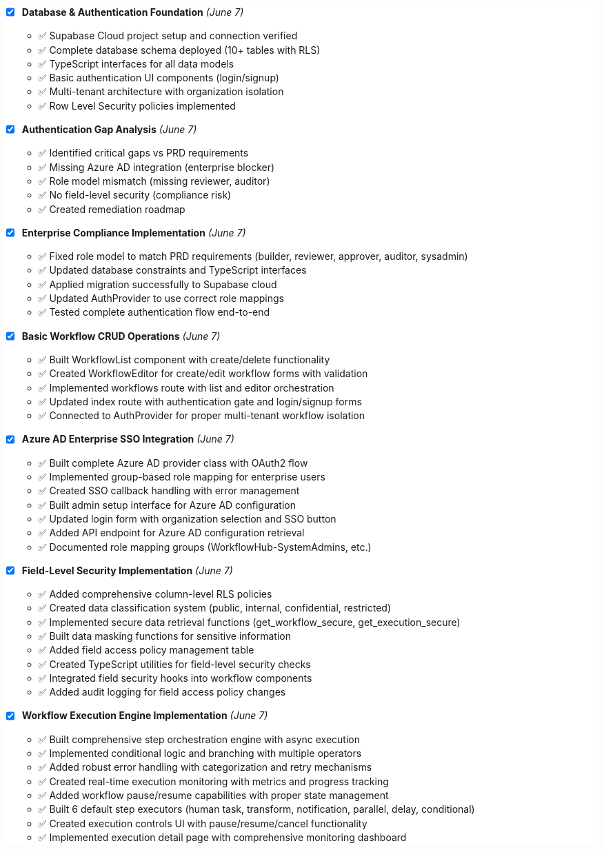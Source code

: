 - [x] **Database & Authentication Foundation** *(June 7)*
  - ✅ Supabase Cloud project setup and connection verified
  - ✅ Complete database schema deployed (10+ tables with RLS)
  - ✅ TypeScript interfaces for all data models
  - ✅ Basic authentication UI components (login/signup)
  - ✅ Multi-tenant architecture with organization isolation
  - ✅ Row Level Security policies implemented

- [x] **Authentication Gap Analysis** *(June 7)*
  - ✅ Identified critical gaps vs PRD requirements
  - ✅ Missing Azure AD integration (enterprise blocker)
  - ✅ Role model mismatch (missing reviewer, auditor)
  - ✅ No field-level security (compliance risk)
  - ✅ Created remediation roadmap

- [x] **Enterprise Compliance Implementation** *(June 7)*
  - ✅ Fixed role model to match PRD requirements (builder, reviewer, approver, auditor, sysadmin)
  - ✅ Updated database constraints and TypeScript interfaces
  - ✅ Applied migration successfully to Supabase cloud
  - ✅ Updated AuthProvider to use correct role mappings
  - ✅ Tested complete authentication flow end-to-end

- [x] **Basic Workflow CRUD Operations** *(June 7)*
  - ✅ Built WorkflowList component with create/delete functionality
  - ✅ Created WorkflowEditor for create/edit workflow forms with validation
  - ✅ Implemented workflows route with list and editor orchestration
  - ✅ Updated index route with authentication gate and login/signup forms
  - ✅ Connected to AuthProvider for proper multi-tenant workflow isolation

- [x] **Azure AD Enterprise SSO Integration** *(June 7)*
  - ✅ Built complete Azure AD provider class with OAuth2 flow
  - ✅ Implemented group-based role mapping for enterprise users
  - ✅ Created SSO callback handling with error management
  - ✅ Built admin setup interface for Azure AD configuration
  - ✅ Updated login form with organization selection and SSO button
  - ✅ Added API endpoint for Azure AD configuration retrieval
  - ✅ Documented role mapping groups (WorkflowHub-SystemAdmins, etc.)

- [x] **Field-Level Security Implementation** *(June 7)*
  - ✅ Added comprehensive column-level RLS policies
  - ✅ Created data classification system (public, internal, confidential, restricted)
  - ✅ Implemented secure data retrieval functions (get_workflow_secure, get_execution_secure)
  - ✅ Built data masking functions for sensitive information
  - ✅ Added field access policy management table
  - ✅ Created TypeScript utilities for field-level security checks
  - ✅ Integrated field security hooks into workflow components
  - ✅ Added audit logging for field access policy changes

- [x] **Workflow Execution Engine Implementation** *(June 7)*
  - ✅ Built comprehensive step orchestration engine with async execution
  - ✅ Implemented conditional logic and branching with multiple operators
  - ✅ Added robust error handling with categorization and retry mechanisms
  - ✅ Created real-time execution monitoring with metrics and progress tracking
  - ✅ Added workflow pause/resume capabilities with proper state management
  - ✅ Built 6 default step executors (human task, transform, notification, parallel, delay, conditional)
  - ✅ Created execution controls UI with pause/resume/cancel functionality
  - ✅ Implemented execution detail page with comprehensive monitoring dashboard

